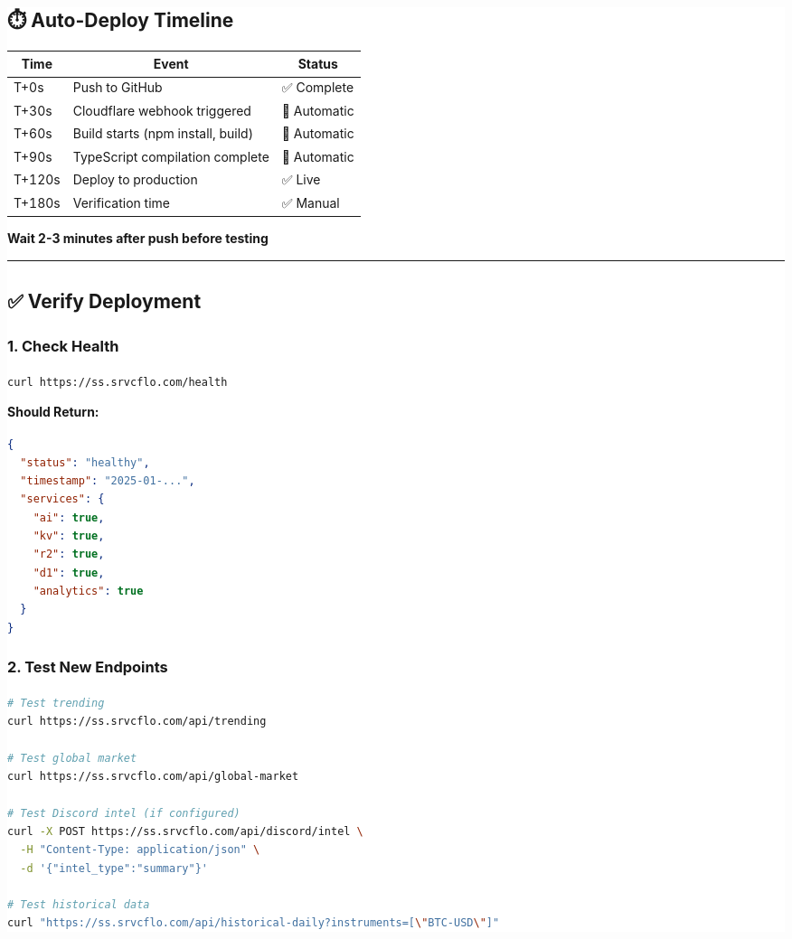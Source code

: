 
## ⏱️ Auto-Deploy Timeline

| Time | Event | Status |
|------|-------|--------|
| T+0s | Push to GitHub | ✅ Complete |
| T+30s | Cloudflare webhook triggered | 🔄 Automatic |
| T+60s | Build starts (npm install, build) | 🔄 Automatic |
| T+90s | TypeScript compilation complete | 🔄 Automatic |
| T+120s | Deploy to production | ✅ Live |
| T+180s | Verification time | ✅ Manual |

**Wait 2-3 minutes after push before testing**

---

## ✅ Verify Deployment

### 1. Check Health
```bash
curl https://ss.srvcflo.com/health
```

**Should Return:**
```json
{
  "status": "healthy",
  "timestamp": "2025-01-...",
  "services": {
    "ai": true,
    "kv": true,
    "r2": true,
    "d1": true,
    "analytics": true
  }
}
```

### 2. Test New Endpoints

```bash
# Test trending
curl https://ss.srvcflo.com/api/trending

# Test global market
curl https://ss.srvcflo.com/api/global-market

# Test Discord intel (if configured)
curl -X POST https://ss.srvcflo.com/api/discord/intel \
  -H "Content-Type: application/json" \
  -d '{"intel_type":"summary"}'

# Test historical data
curl "https://ss.srvcflo.com/api/historical-daily?instruments=[\"BTC-USD\"]"
```

